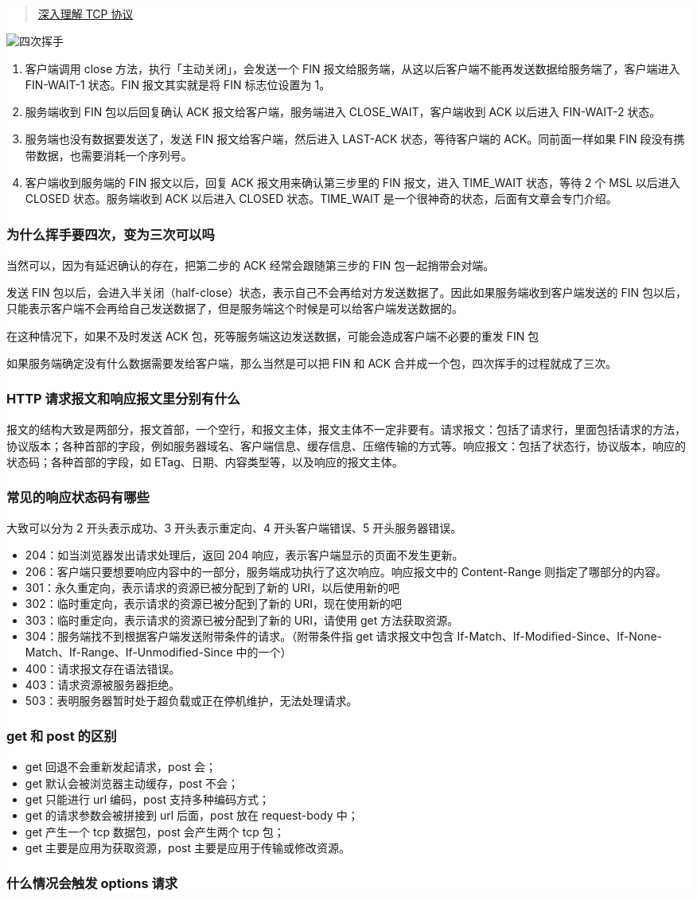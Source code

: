 > [深入理解 TCP 协议](https://juejin.im/book/5c70dbbe51882562046911bc/section/5cf5f583e51d4558936aa033)

![四次挥手](https://user-gold-cdn.xitu.io/2019/6/26/16b911c618264239?imageView2/0/w/1280/h/960/format/webp/ignore-error/1)

1. 客户端调用 close 方法，执行「主动关闭」，会发送一个 FIN 报文给服务端，从这以后客户端不能再发送数据给服务端了，客户端进入 FIN-WAIT-1 状态。FIN 报文其实就是将 FIN 标志位设置为 1。

2. 服务端收到 FIN 包以后回复确认 ACK 报文给客户端，服务端进入 CLOSE_WAIT，客户端收到 ACK 以后进入 FIN-WAIT-2 状态。

3. 服务端也没有数据要发送了，发送 FIN 报文给客户端，然后进入 LAST-ACK 状态，等待客户端的 ACK。同前面一样如果 FIN 段没有携带数据，也需要消耗一个序列号。

4. 客户端收到服务端的 FIN 报文以后，回复 ACK 报文用来确认第三步里的 FIN 报文，进入 TIME_WAIT 状态，等待 2 个 MSL 以后进入 CLOSED 状态。服务端收到 ACK 以后进入 CLOSED 状态。TIME_WAIT 是一个很神奇的状态，后面有文章会专门介绍。

### 为什么挥手要四次，变为三次可以吗

当然可以，因为有延迟确认的存在，把第二步的 ACK 经常会跟随第三步的 FIN 包一起捎带会对端。

发送 FIN 包以后，会进入半关闭（half-close）状态，表示自己不会再给对方发送数据了。因此如果服务端收到客户端发送的 FIN 包以后，只能表示客户端不会再给自己发送数据了，但是服务端这个时候是可以给客户端发送数据的。

在这种情况下，如果不及时发送 ACK 包，死等服务端这边发送数据，可能会造成客户端不必要的重发 FIN 包

如果服务端确定没有什么数据需要发给客户端，那么当然是可以把 FIN 和 ACK 合并成一个包，四次挥手的过程就成了三次。

### HTTP 请求报文和响应报文里分别有什么

报文的结构大致是两部分，报文首部，一个空行，和报文主体，报文主体不一定非要有。请求报文：包括了请求行，里面包括请求的方法，协议版本；各种首部的字段，例如服务器域名、客户端信息、缓存信息、压缩传输的方式等。响应报文：包括了状态行，协议版本，响应的状态码；各种首部的字段，如 ETag、日期、内容类型等，以及响应的报文主体。

### 常见的响应状态码有哪些

大致可以分为 2 开头表示成功、3 开头表示重定向、4 开头客户端错误、5 开头服务器错误。

- 204：如当浏览器发出请求处理后，返回 204 响应，表示客户端显示的页面不发生更新。
- 206：客户端只要想要响应内容中的一部分，服务端成功执行了这次响应。响应报文中的 Content-Range 则指定了哪部分的内容。
- 301：永久重定向，表示请求的资源已被分配到了新的 URI，以后使用新的吧
- 302：临时重定向，表示请求的资源已被分配到了新的 URI，现在使用新的吧
- 303：临时重定向，表示请求的资源已被分配到了新的 URI，请使用 get 方法获取资源。
- 304：服务端找不到根据客户端发送附带条件的请求。（附带条件指 get 请求报文中包含 If-Match、If-Modified-Since、If-None-Match、If-Range、If-Unmodified-Since 中的一个）
- 400：请求报文存在语法错误。
- 403：请求资源被服务器拒绝。
- 503：表明服务器暂时处于超负载或正在停机维护，无法处理请求。

### get 和 post 的区别

- get 回退不会重新发起请求，post 会；
- get 默认会被浏览器主动缓存，post 不会；
- get 只能进行 url 编码，post 支持多种编码方式；
- get 的请求参数会被拼接到 url 后面，post 放在 request-body 中；
- get 产生一个 tcp 数据包，post 会产生两个 tcp 包；
- get 主要是应用为获取资源，post 主要是应用于传输或修改资源。

### 什么情况会触发 options 请求
